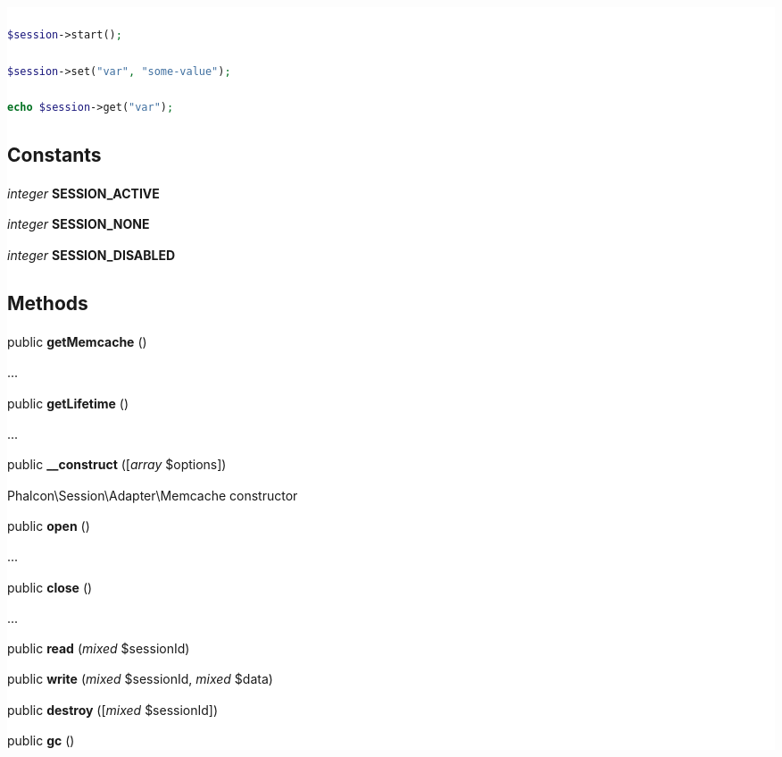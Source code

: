 ```php

$session->start();

$session->set("var", "some-value");

echo $session->get("var");

```


## Constants
*integer* **SESSION_ACTIVE**

*integer* **SESSION_NONE**

*integer* **SESSION_DISABLED**

## Methods
public  **getMemcache** ()

...


public  **getLifetime** ()

...


public  **__construct** ([*array* $options])

Phalcon\Session\Adapter\Memcache constructor



public  **open** ()

...


public  **close** ()

...


public  **read** (*mixed* $sessionId)





public  **write** (*mixed* $sessionId, *mixed* $data)





public  **destroy** ([*mixed* $sessionId])





public  **gc** ()

